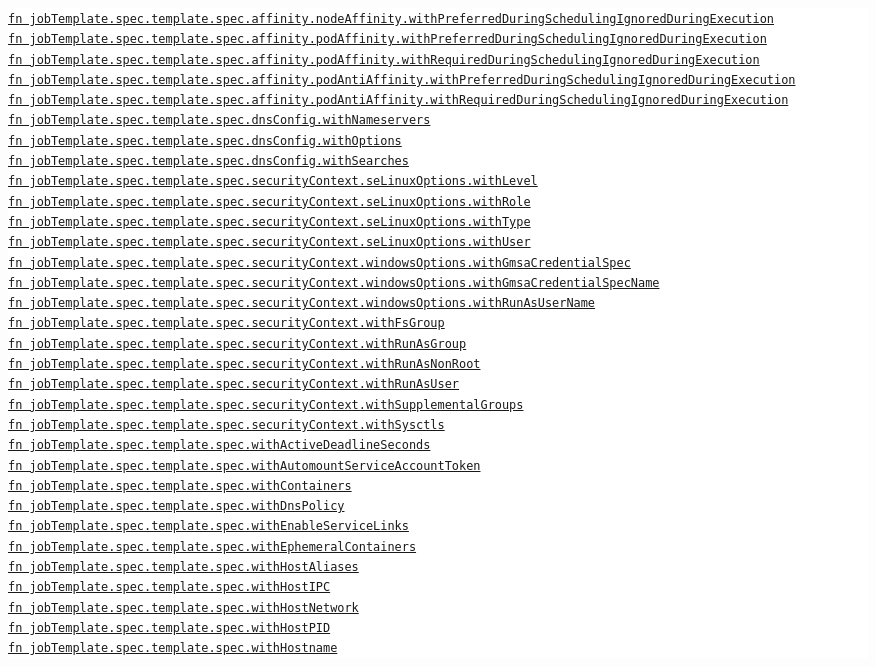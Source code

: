 [`fn jobTemplate.spec.template.spec.affinity.nodeAffinity.withPreferredDuringSchedulingIgnoredDuringExecution`](#fn-jobtemplatespectemplatespecaffinitynodeaffinitywithpreferredduringschedulingignoredduringexecution)  
[`fn jobTemplate.spec.template.spec.affinity.podAffinity.withPreferredDuringSchedulingIgnoredDuringExecution`](#fn-jobtemplatespectemplatespecaffinitypodaffinitywithpreferredduringschedulingignoredduringexecution)  
[`fn jobTemplate.spec.template.spec.affinity.podAffinity.withRequiredDuringSchedulingIgnoredDuringExecution`](#fn-jobtemplatespectemplatespecaffinitypodaffinitywithrequiredduringschedulingignoredduringexecution)  
[`fn jobTemplate.spec.template.spec.affinity.podAntiAffinity.withPreferredDuringSchedulingIgnoredDuringExecution`](#fn-jobtemplatespectemplatespecaffinitypodantiaffinitywithpreferredduringschedulingignoredduringexecution)  
[`fn jobTemplate.spec.template.spec.affinity.podAntiAffinity.withRequiredDuringSchedulingIgnoredDuringExecution`](#fn-jobtemplatespectemplatespecaffinitypodantiaffinitywithrequiredduringschedulingignoredduringexecution)  
[`fn jobTemplate.spec.template.spec.dnsConfig.withNameservers`](#fn-jobtemplatespectemplatespecdnsconfigwithnameservers)  
[`fn jobTemplate.spec.template.spec.dnsConfig.withOptions`](#fn-jobtemplatespectemplatespecdnsconfigwithoptions)  
[`fn jobTemplate.spec.template.spec.dnsConfig.withSearches`](#fn-jobtemplatespectemplatespecdnsconfigwithsearches)  
[`fn jobTemplate.spec.template.spec.securityContext.seLinuxOptions.withLevel`](#fn-jobtemplatespectemplatespecsecuritycontextselinuxoptionswithlevel)  
[`fn jobTemplate.spec.template.spec.securityContext.seLinuxOptions.withRole`](#fn-jobtemplatespectemplatespecsecuritycontextselinuxoptionswithrole)  
[`fn jobTemplate.spec.template.spec.securityContext.seLinuxOptions.withType`](#fn-jobtemplatespectemplatespecsecuritycontextselinuxoptionswithtype)  
[`fn jobTemplate.spec.template.spec.securityContext.seLinuxOptions.withUser`](#fn-jobtemplatespectemplatespecsecuritycontextselinuxoptionswithuser)  
[`fn jobTemplate.spec.template.spec.securityContext.windowsOptions.withGmsaCredentialSpec`](#fn-jobtemplatespectemplatespecsecuritycontextwindowsoptionswithgmsacredentialspec)  
[`fn jobTemplate.spec.template.spec.securityContext.windowsOptions.withGmsaCredentialSpecName`](#fn-jobtemplatespectemplatespecsecuritycontextwindowsoptionswithgmsacredentialspecname)  
[`fn jobTemplate.spec.template.spec.securityContext.windowsOptions.withRunAsUserName`](#fn-jobtemplatespectemplatespecsecuritycontextwindowsoptionswithrunasusername)  
[`fn jobTemplate.spec.template.spec.securityContext.withFsGroup`](#fn-jobtemplatespectemplatespecsecuritycontextwithfsgroup)  
[`fn jobTemplate.spec.template.spec.securityContext.withRunAsGroup`](#fn-jobtemplatespectemplatespecsecuritycontextwithrunasgroup)  
[`fn jobTemplate.spec.template.spec.securityContext.withRunAsNonRoot`](#fn-jobtemplatespectemplatespecsecuritycontextwithrunasnonroot)  
[`fn jobTemplate.spec.template.spec.securityContext.withRunAsUser`](#fn-jobtemplatespectemplatespecsecuritycontextwithrunasuser)  
[`fn jobTemplate.spec.template.spec.securityContext.withSupplementalGroups`](#fn-jobtemplatespectemplatespecsecuritycontextwithsupplementalgroups)  
[`fn jobTemplate.spec.template.spec.securityContext.withSysctls`](#fn-jobtemplatespectemplatespecsecuritycontextwithsysctls)  
[`fn jobTemplate.spec.template.spec.withActiveDeadlineSeconds`](#fn-jobtemplatespectemplatespecwithactivedeadlineseconds)  
[`fn jobTemplate.spec.template.spec.withAutomountServiceAccountToken`](#fn-jobtemplatespectemplatespecwithautomountserviceaccounttoken)  
[`fn jobTemplate.spec.template.spec.withContainers`](#fn-jobtemplatespectemplatespecwithcontainers)  
[`fn jobTemplate.spec.template.spec.withDnsPolicy`](#fn-jobtemplatespectemplatespecwithdnspolicy)  
[`fn jobTemplate.spec.template.spec.withEnableServiceLinks`](#fn-jobtemplatespectemplatespecwithenableservicelinks)  
[`fn jobTemplate.spec.template.spec.withEphemeralContainers`](#fn-jobtemplatespectemplatespecwithephemeralcontainers)  
[`fn jobTemplate.spec.template.spec.withHostAliases`](#fn-jobtemplatespectemplatespecwithhostaliases)  
[`fn jobTemplate.spec.template.spec.withHostIPC`](#fn-jobtemplatespectemplatespecwithhostipc)  
[`fn jobTemplate.spec.template.spec.withHostNetwork`](#fn-jobtemplatespectemplatespecwithhostnetwork)  
[`fn jobTemplate.spec.template.spec.withHostPID`](#fn-jobtemplatespectemplatespecwithhostpid)  
[`fn jobTemplate.spec.template.spec.withHostname`](#fn-jobtemplatespectemplatespecwithhostname)  